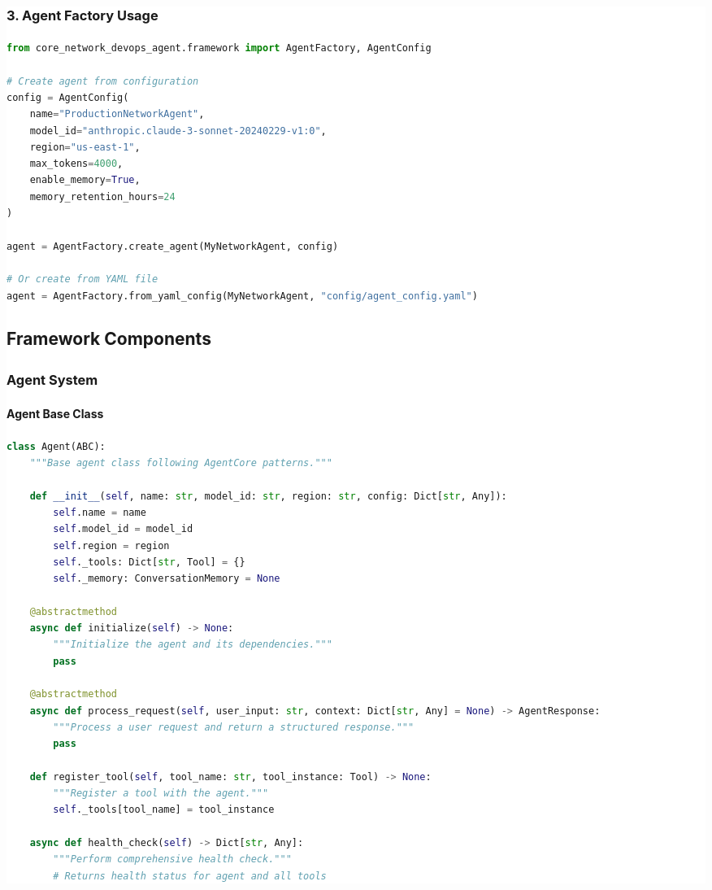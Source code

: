 ### 3. Agent Factory Usage

```python
from core_network_devops_agent.framework import AgentFactory, AgentConfig

# Create agent from configuration
config = AgentConfig(
    name="ProductionNetworkAgent",
    model_id="anthropic.claude-3-sonnet-20240229-v1:0",
    region="us-east-1",
    max_tokens=4000,
    enable_memory=True,
    memory_retention_hours=24
)

agent = AgentFactory.create_agent(MyNetworkAgent, config)

# Or create from YAML file
agent = AgentFactory.from_yaml_config(MyNetworkAgent, "config/agent_config.yaml")
```

## Framework Components

### Agent System

#### Agent Base Class

```python
class Agent(ABC):
    """Base agent class following AgentCore patterns."""
    
    def __init__(self, name: str, model_id: str, region: str, config: Dict[str, Any]):
        self.name = name
        self.model_id = model_id
        self.region = region
        self._tools: Dict[str, Tool] = {}
        self._memory: ConversationMemory = None
    
    @abstractmethod
    async def initialize(self) -> None:
        """Initialize the agent and its dependencies."""
        pass
    
    @abstractmethod
    async def process_request(self, user_input: str, context: Dict[str, Any] = None) -> AgentResponse:
        """Process a user request and return a structured response."""
        pass
    
    def register_tool(self, tool_name: str, tool_instance: Tool) -> None:
        """Register a tool with the agent."""
        self._tools[tool_name] = tool_instance
    
    async def health_check(self) -> Dict[str, Any]:
        """Perform comprehensive health check."""
        # Returns health status for agent and all tools
```
